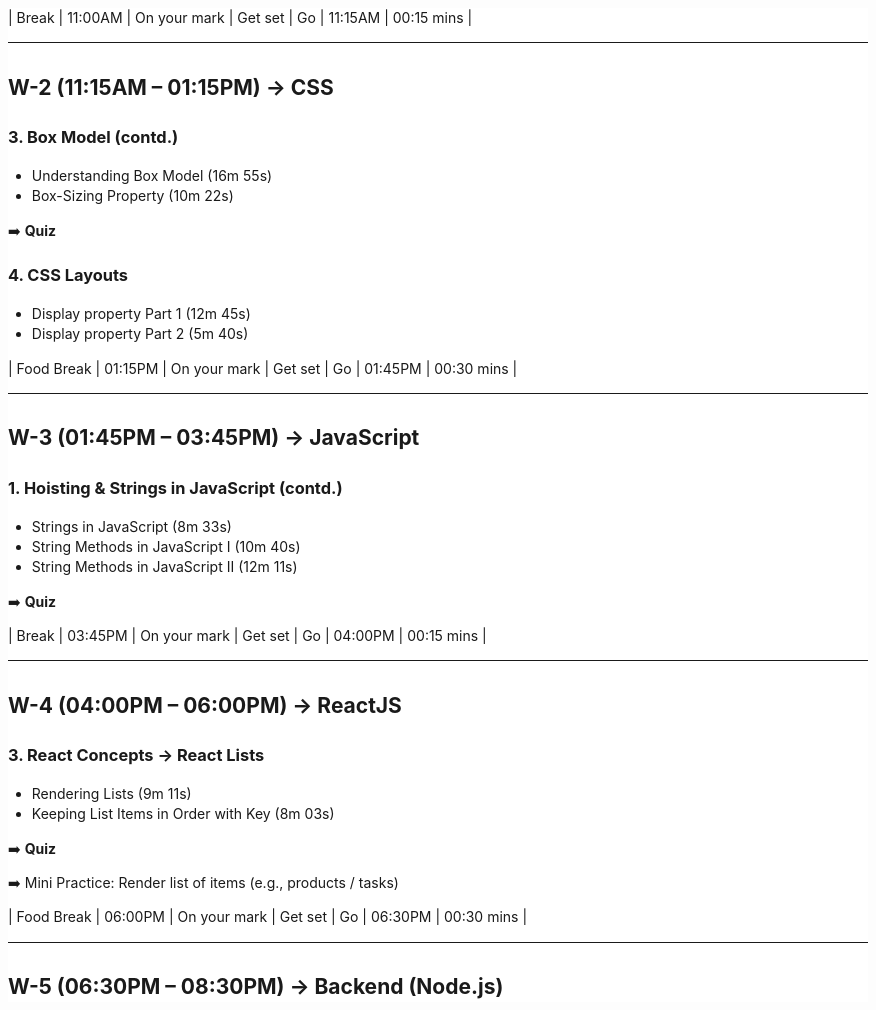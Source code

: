 | Break | 11:00AM | On your mark | Get set | Go | 11:15AM | 00:15 mins |

---

## W-2 (11:15AM – 01:15PM) → CSS

### 3. Box Model (contd.)

- Understanding Box Model (16m 55s)
- Box-Sizing Property (10m 22s)

➡️ **Quiz**

### 4. CSS Layouts

- Display property Part 1 (12m 45s)
- Display property Part 2 (5m 40s)

| Food Break | 01:15PM | On your mark | Get set | Go | 01:45PM | 00:30 mins |

---

## W-3 (01:45PM – 03:45PM) → JavaScript

### 1. Hoisting & Strings in JavaScript (contd.)

- Strings in JavaScript (8m 33s)
- String Methods in JavaScript I (10m 40s)
- String Methods in JavaScript II (12m 11s)

➡️ **Quiz**

| Break | 03:45PM | On your mark | Get set | Go | 04:00PM | 00:15 mins |

---

## W-4 (04:00PM – 06:00PM) → ReactJS

### 3. React Concepts → React Lists

- Rendering Lists (9m 11s)
- Keeping List Items in Order with Key (8m 03s)

➡️ **Quiz**

➡️ Mini Practice: Render list of items (e.g., products / tasks)

| Food Break | 06:00PM | On your mark | Get set | Go | 06:30PM | 00:30 mins |

---

## W-5 (06:30PM – 08:30PM) → Backend (Node.js)
